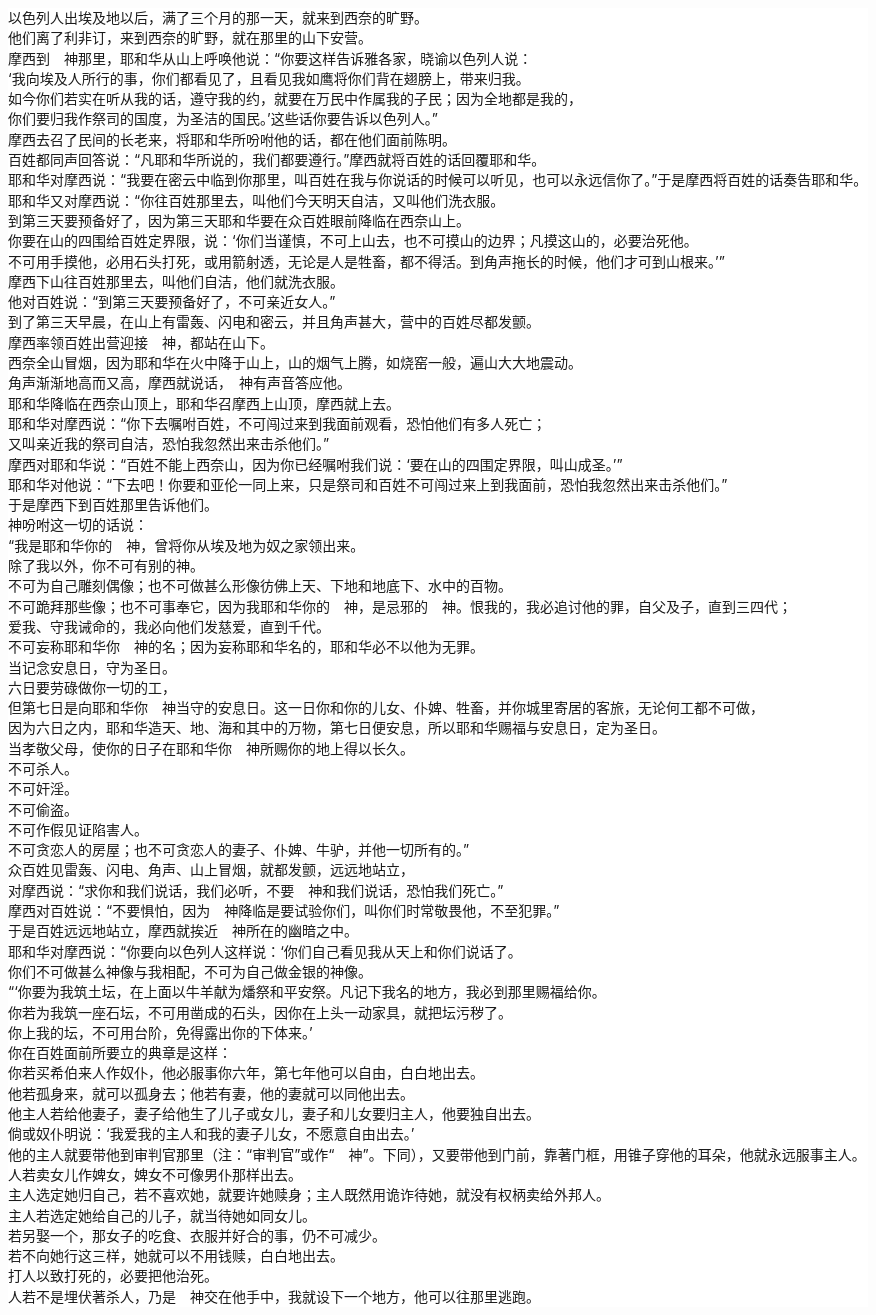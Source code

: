   以色列人出埃及地以后，满了三个月的那一天，就来到西奈的旷野。  
  他们离了利非订，来到西奈的旷野，就在那里的山下安营。  
  摩西到　神那里，耶和华从山上呼唤他说：“你要这样告诉雅各家，晓谕以色列人说：  
  ‘我向埃及人所行的事，你们都看见了，且看见我如鹰将你们背在翅膀上，带来归我。  
  如今你们若实在听从我的话，遵守我的约，就要在万民中作属我的子民；因为全地都是我的，　  
  你们要归我作祭司的国度，为圣洁的国民。’这些话你要告诉以色列人。”  
  摩西去召了民间的长老来，将耶和华所吩咐他的话，都在他们面前陈明。  
  百姓都同声回答说：“凡耶和华所说的，我们都要遵行。”摩西就将百姓的话回覆耶和华。  
  耶和华对摩西说：“我要在密云中临到你那里，叫百姓在我与你说话的时候可以听见，也可以永远信你了。”于是摩西将百姓的话奏告耶和华。  
  耶和华又对摩西说：“你往百姓那里去，叫他们今天明天自洁，又叫他们洗衣服。  
  到第三天要预备好了，因为第三天耶和华要在众百姓眼前降临在西奈山上。  
  你要在山的四围给百姓定界限，说：‘你们当谨慎，不可上山去，也不可摸山的边界；凡摸这山的，必要治死他。  
  不可用手摸他，必用石头打死，或用箭射透，无论是人是牲畜，都不得活。到角声拖长的时候，他们才可到山根来。’”  
  摩西下山往百姓那里去，叫他们自洁，他们就洗衣服。  
  他对百姓说：“到第三天要预备好了，不可亲近女人。”  
  到了第三天早晨，在山上有雷轰、闪电和密云，并且角声甚大，营中的百姓尽都发颤。  
  摩西率领百姓出营迎接　神，都站在山下。  
  西奈全山冒烟，因为耶和华在火中降于山上，山的烟气上腾，如烧窑一般，遍山大大地震动。  
  角声渐渐地高而又高，摩西就说话，　神有声音答应他。  
  耶和华降临在西奈山顶上，耶和华召摩西上山顶，摩西就上去。  
  耶和华对摩西说：“你下去嘱咐百姓，不可闯过来到我面前观看，恐怕他们有多人死亡；  
  又叫亲近我的祭司自洁，恐怕我忽然出来击杀他们。”  
  摩西对耶和华说：“百姓不能上西奈山，因为你已经嘱咐我们说：‘要在山的四围定界限，叫山成圣。’”  
  耶和华对他说：“下去吧！你要和亚伦一同上来，只是祭司和百姓不可闯过来上到我面前，恐怕我忽然出来击杀他们。”  
  于是摩西下到百姓那里告诉他们。  
  神吩咐这一切的话说：  
  “我是耶和华你的　神，曾将你从埃及地为奴之家领出来。  
  除了我以外，你不可有别的神。  
  不可为自己雕刻偶像；也不可做甚么形像彷佛上天、下地和地底下、水中的百物。  
  不可跪拜那些像；也不可事奉它，因为我耶和华你的　神，是忌邪的　神。恨我的，我必追讨他的罪，自父及子，直到三四代；  
  爱我、守我诫命的，我必向他们发慈爱，直到千代。  
  不可妄称耶和华你　神的名；因为妄称耶和华名的，耶和华必不以他为无罪。  
  当记念安息日，守为圣日。  
  六日要劳碌做你一切的工，  
  但第七日是向耶和华你　神当守的安息日。这一日你和你的儿女、仆婢、牲畜，并你城里寄居的客旅，无论何工都不可做，  
  因为六日之内，耶和华造天、地、海和其中的万物，第七日便安息，所以耶和华赐福与安息日，定为圣日。  
  当孝敬父母，使你的日子在耶和华你　神所赐你的地上得以长久。  
  不可杀人。  
  不可奸淫。  
  不可偷盗。  
  不可作假见证陷害人。  
  不可贪恋人的房屋；也不可贪恋人的妻子、仆婢、牛驴，并他一切所有的。”  
  众百姓见雷轰、闪电、角声、山上冒烟，就都发颤，远远地站立，  
  对摩西说：“求你和我们说话，我们必听，不要　神和我们说话，恐怕我们死亡。”  
  摩西对百姓说：“不要惧怕，因为　神降临是要试验你们，叫你们时常敬畏他，不至犯罪。”  
  于是百姓远远地站立，摩西就挨近　神所在的幽暗之中。  
  耶和华对摩西说：“你要向以色列人这样说：‘你们自己看见我从天上和你们说话了。  
  你们不可做甚么神像与我相配，不可为自己做金银的神像。  
  “‘你要为我筑土坛，在上面以牛羊献为燔祭和平安祭。凡记下我名的地方，我必到那里赐福给你。  
  你若为我筑一座石坛，不可用凿成的石头，因你在上头一动家具，就把坛污秽了。  
  你上我的坛，不可用台阶，免得露出你的下体来。’  
  你在百姓面前所要立的典章是这样：  
  你若买希伯来人作奴仆，他必服事你六年，第七年他可以自由，白白地出去。  
  他若孤身来，就可以孤身去；他若有妻，他的妻就可以同他出去。  
  他主人若给他妻子，妻子给他生了儿子或女儿，妻子和儿女要归主人，他要独自出去。  
  倘或奴仆明说：‘我爱我的主人和我的妻子儿女，不愿意自由出去。’  
  他的主人就要带他到审判官那里（注：“审判官”或作“　神”。下同），又要带他到门前，靠著门框，用锥子穿他的耳朵，他就永远服事主人。  
  人若卖女儿作婢女，婢女不可像男仆那样出去。  
  主人选定她归自己，若不喜欢她，就要许她赎身；主人既然用诡诈待她，就没有权柄卖给外邦人。  
  主人若选定她给自己的儿子，就当待她如同女儿。  
  若另娶一个，那女子的吃食、衣服并好合的事，仍不可减少。  
  若不向她行这三样，她就可以不用钱赎，白白地出去。  
  打人以致打死的，必要把他治死。　  
  人若不是埋伏著杀人，乃是　神交在他手中，我就设下一个地方，他可以往那里逃跑。  